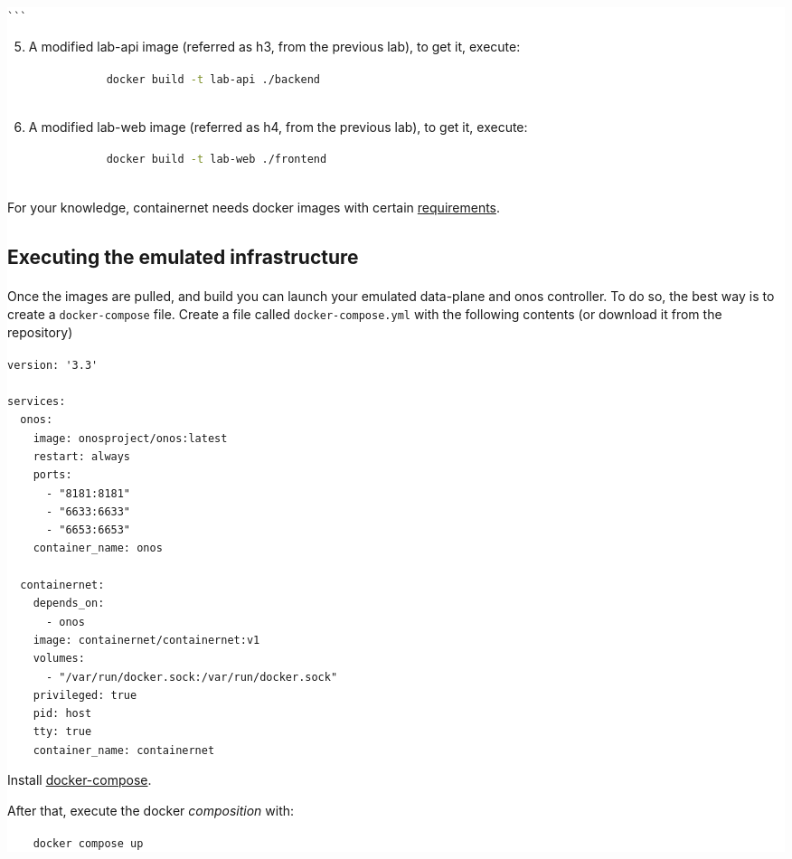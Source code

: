     ```

5.  A modified lab-api image (referred as h3, from the previous lab), to
    get it, execute:

    ``` {.bash language="bash"}
                docker build -t lab-api ./backend
            
    ```

6.  A modified lab-web image (referred as h4, from the previous lab), to
    get it, execute:

    ``` {.bash language="bash"}
                docker build -t lab-web ./frontend
            
    ```

For your knowledge, containernet needs docker images with certain
[requirements](https://github.com/containernet/containernet/wiki/Container-Requirements-and-Compatibility).

Executing the emulated infrastructure
-------------------------------------

Once the images are pulled, and build you can launch your emulated
data-plane and onos controller. To do so, the best way is to create a
`docker-compose` file. Create a file called `docker-compose.yml` with
the following contents (or download it from the repository)

    version: '3.3'

    services:
      onos:
        image: onosproject/onos:latest
        restart: always
        ports:
          - "8181:8181"
          - "6633:6633"
          - "6653:6653"
        container_name: onos

      containernet: 
        depends_on: 
          - onos
        image: containernet/containernet:v1
        volumes:
          - "/var/run/docker.sock:/var/run/docker.sock"      
        privileged: true
        pid: host
        tty: true
        container_name: containernet
        
Install [docker-compose](https://docs.docker.com/compose/install/).

After that, execute the docker *composition* with:

        docker compose up
        